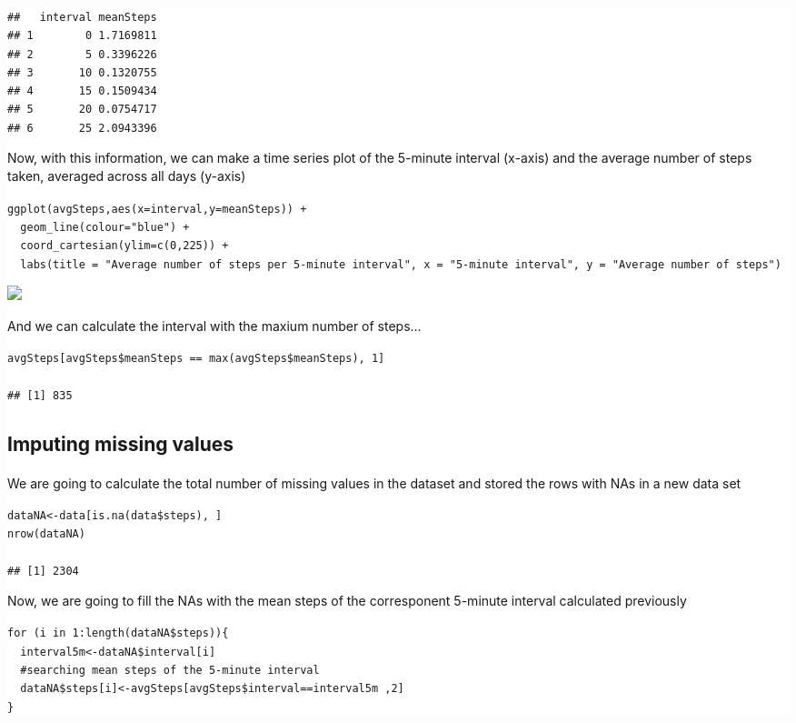     ##   interval meanSteps
    ## 1        0 1.7169811
    ## 2        5 0.3396226
    ## 3       10 0.1320755
    ## 4       15 0.1509434
    ## 5       20 0.0754717
    ## 6       25 2.0943396

Now, with this information, we can make a time series plot of the
5-minute interval (x-axis) and the average number of steps taken,
averaged across all days (y-axis)

    ggplot(avgSteps,aes(x=interval,y=meanSteps)) + 
      geom_line(colour="blue") + 
      coord_cartesian(ylim=c(0,225)) +
      labs(title = "Average number of steps per 5-minute interval", x = "5-minute interval", y = "Average number of steps")

![](PA1_template_files/figure-markdown_strict/unnamed-chunk-7-1.png)

And we can calculate the interval with the maxium number of steps…

    avgSteps[avgSteps$meanSteps == max(avgSteps$meanSteps), 1]

    ## [1] 835

Imputing missing values
-----------------------

We are going to calculate the total number of missing values in the
dataset and stored the rows with NAs in a new data set

    dataNA<-data[is.na(data$steps), ]
    nrow(dataNA)

    ## [1] 2304

Now, we are going to fill the NAs with the mean steps of the
corresponent 5-minute interval calculated previously

    for (i in 1:length(dataNA$steps)){
      interval5m<-dataNA$interval[i]
      #searching mean steps of the 5-minute interval
      dataNA$steps[i]<-avgSteps[avgSteps$interval==interval5m ,2]
    } 
